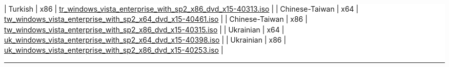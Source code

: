 | Turkish               | x86  | [tr_windows_vista_enterprise_with_sp2_x86_dvd_x15-40313.iso](https://drive.massgrave.dev/tr_windows_vista_enterprise_with_sp2_x86_dvd_x15-40313.iso)     |
| Chinese-Taiwan        | x64  | [tw_windows_vista_enterprise_with_sp2_x64_dvd_x15-40461.iso](https://drive.massgrave.dev/tw_windows_vista_enterprise_with_sp2_x64_dvd_x15-40461.iso)     |
| Chinese-Taiwan        | x86  | [tw_windows_vista_enterprise_with_sp2_x86_dvd_x15-40315.iso](https://drive.massgrave.dev/tw_windows_vista_enterprise_with_sp2_x86_dvd_x15-40315.iso)     |
| Ukrainian             | x64  | [uk_windows_vista_enterprise_with_sp2_x64_dvd_x15-40398.iso](https://drive.massgrave.dev/uk_windows_vista_enterprise_with_sp2_x64_dvd_x15-40398.iso)     |
| Ukrainian             | x86  | [uk_windows_vista_enterprise_with_sp2_x86_dvd_x15-40253.iso](https://drive.massgrave.dev/uk_windows_vista_enterprise_with_sp2_x86_dvd_x15-40253.iso)     |

------------------------------------------------------------------------

